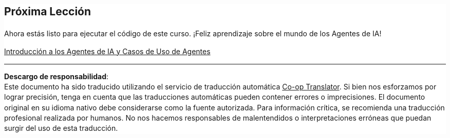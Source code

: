 ## Próxima Lección

Ahora estás listo para ejecutar el código de este curso. ¡Feliz aprendizaje sobre el mundo de los Agentes de IA!

[Introducción a los Agentes de IA y Casos de Uso de Agentes](../01-intro-to-ai-agents/README.md)

---

**Descargo de responsabilidad**:  
Este documento ha sido traducido utilizando el servicio de traducción automática [Co-op Translator](https://github.com/Azure/co-op-translator). Si bien nos esforzamos por lograr precisión, tenga en cuenta que las traducciones automáticas pueden contener errores o imprecisiones. El documento original en su idioma nativo debe considerarse como la fuente autorizada. Para información crítica, se recomienda una traducción profesional realizada por humanos. No nos hacemos responsables de malentendidos o interpretaciones erróneas que puedan surgir del uso de esta traducción.